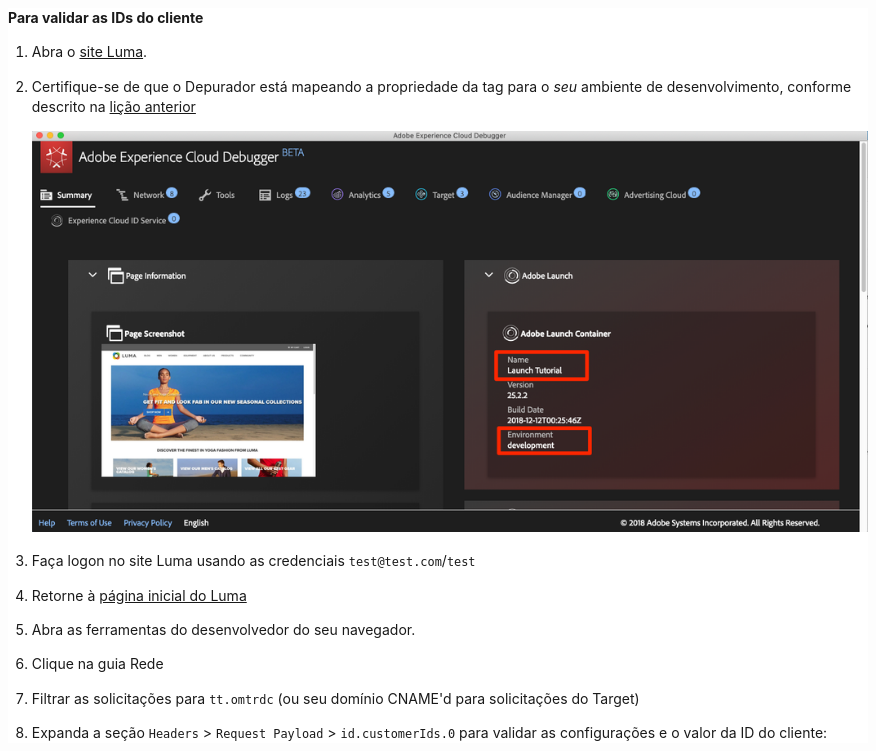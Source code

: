 **Para validar as IDs do cliente**

1. Abra o [site Luma](https://luma.enablementadobe.com/content/luma/us/en.html).

1. Certifique-se de que o Depurador está mapeando a propriedade da tag para o *seu* ambiente de desenvolvimento, conforme descrito na [lição anterior](switch-environments.md)

   ![Seu ambiente de desenvolvimento de marcas mostrado no Depurador](images/switchEnvironments-debuggerOnWeRetail.png)

1. Faça logon no site Luma usando as credenciais `test@test.com`/`test`
1. Retorne à [página inicial do Luma](https://luma.enablementadobe.com/content/luma/us/en.html)

1. Abra as ferramentas do desenvolvedor do seu navegador.
1. Clique na guia Rede
1. Filtrar as solicitações para `tt.omtrdc` (ou seu domínio CNAME&#39;d para solicitações do Target)
1. Expanda a seção `Headers` > `Request Payload` > `id.customerIds.0` para validar as configurações e o valor da ID do cliente:
